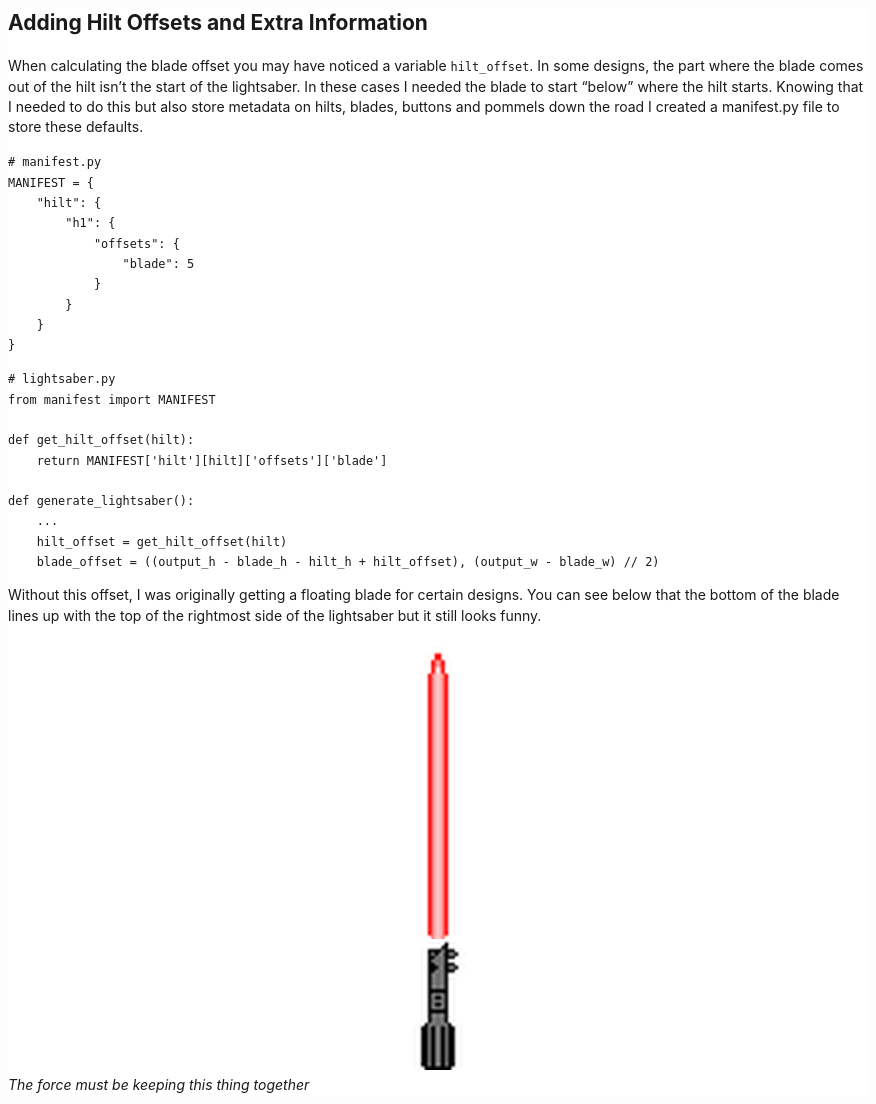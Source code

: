 ## Adding Hilt Offsets and Extra Information
When calculating the blade offset you may have noticed a variable `hilt_offset`. In some designs, the part where the blade comes out of the hilt isn’t the start of the lightsaber. In these cases I needed the blade to start “below” where the hilt starts. Knowing that I needed to do this but also store metadata on hilts, blades, buttons and pommels down the road I created a manifest.py file to store these defaults.

```
# manifest.py
MANIFEST = {
    "hilt": {
        "h1": {
            "offsets": {
                "blade": 5
            }
        }
    }
}
```

```
# lightsaber.py
from manifest import MANIFEST

def get_hilt_offset(hilt):
    return MANIFEST['hilt'][hilt]['offsets']['blade']

def generate_lightsaber():
    ...
    hilt_offset = get_hilt_offset(hilt)
    blade_offset = ((output_h - blade_h - hilt_h + hilt_offset), (output_w - blade_w) // 2)
```

Without this offset, I was originally getting a floating blade for certain designs. You can see below that the bottom of the blade lines up with the top of the rightmost side of the lightsaber but it still looks funny.

![Floating blade mistake](./floating-saber.png)*The force must be keeping this thing together*
